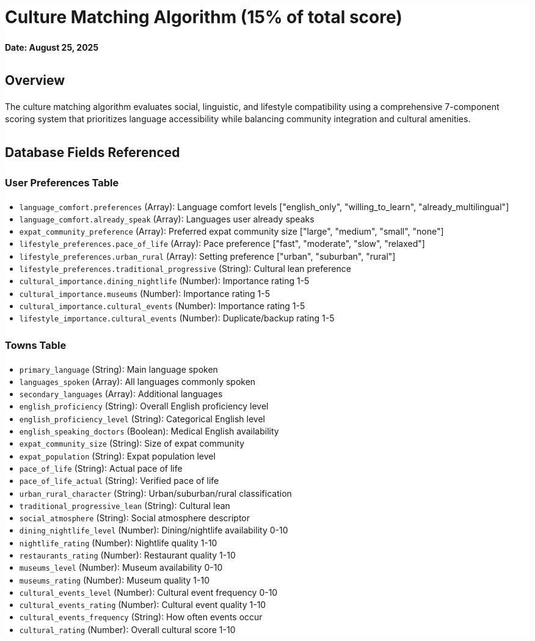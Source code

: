 # Culture Matching Algorithm (15% of total score)
**Date: August 25, 2025**

## Overview
The culture matching algorithm evaluates social, linguistic, and lifestyle compatibility using a comprehensive 7-component scoring system that prioritizes language accessibility while balancing community integration and cultural amenities.

## Database Fields Referenced

### User Preferences Table
- `language_comfort.preferences` (Array): Language comfort levels ["english_only", "willing_to_learn", "already_multilingual"]
- `language_comfort.already_speak` (Array): Languages user already speaks
- `expat_community_preference` (Array): Preferred expat community size ["large", "medium", "small", "none"]
- `lifestyle_preferences.pace_of_life` (Array): Pace preference ["fast", "moderate", "slow", "relaxed"]
- `lifestyle_preferences.urban_rural` (Array): Setting preference ["urban", "suburban", "rural"]
- `lifestyle_preferences.traditional_progressive` (String): Cultural lean preference
- `cultural_importance.dining_nightlife` (Number): Importance rating 1-5
- `cultural_importance.museums` (Number): Importance rating 1-5
- `cultural_importance.cultural_events` (Number): Importance rating 1-5
- `lifestyle_importance.cultural_events` (Number): Duplicate/backup rating 1-5

### Towns Table
- `primary_language` (String): Main language spoken
- `languages_spoken` (Array): All languages commonly spoken
- `secondary_languages` (Array): Additional languages
- `english_proficiency` (String): Overall English proficiency level
- `english_proficiency_level` (String): Categorical English level
- `english_speaking_doctors` (Boolean): Medical English availability
- `expat_community_size` (String): Size of expat community
- `expat_population` (String): Expat population level
- `pace_of_life` (String): Actual pace of life
- `pace_of_life_actual` (String): Verified pace of life
- `urban_rural_character` (String): Urban/suburban/rural classification
- `traditional_progressive_lean` (String): Cultural lean
- `social_atmosphere` (String): Social atmosphere descriptor
- `dining_nightlife_level` (Number): Dining/nightlife availability 0-10
- `nightlife_rating` (Number): Nightlife quality 1-10
- `restaurants_rating` (Number): Restaurant quality 1-10
- `museums_level` (Number): Museum availability 0-10
- `museums_rating` (Number): Museum quality 1-10
- `cultural_events_level` (Number): Cultural event frequency 0-10
- `cultural_events_rating` (Number): Cultural event quality 1-10
- `cultural_events_frequency` (String): How often events occur
- `cultural_rating` (Number): Overall cultural score 1-10
